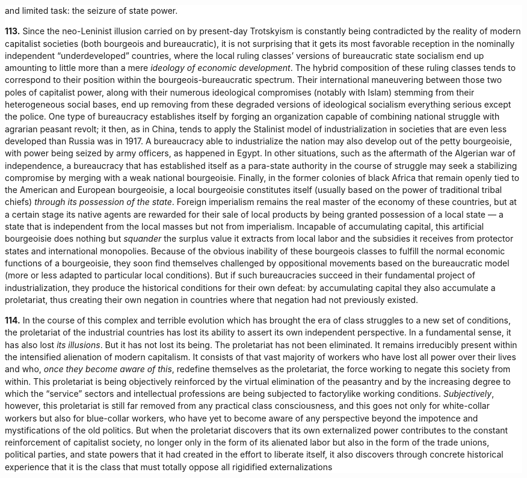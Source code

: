 and limited task: the seizure of state power.

**113.** Since the neo-Leninist illusion carried on by present-day Trotskyism
is constantly being contradicted by the reality of modern capitalist societies
(both bourgeois and bureaucratic), it is not surprising that it gets its most
favorable reception in the nominally independent “underdeveloped” countries,
where the local ruling classes’ versions of bureaucratic state socialism end
up amounting to little more than a mere *ideology of economic development*.
The hybrid composition of these ruling classes tends to correspond to their
position within the bourgeois-bureaucratic spectrum. Their international
maneuvering between those two poles of capitalist power, along with their
numerous ideological compromises (notably with Islam) stemming from their
heterogeneous social bases, end up removing from these degraded versions of
ideological socialism everything serious except the police. One type of
bureaucracy establishes itself by forging an organization capable of combining
national struggle with agrarian peasant revolt; it then, as in China, tends to
apply the Stalinist model of industrialization in societies that are even less
developed than Russia was in 1917. A bureaucracy able to industrialize the
nation may also develop out of the petty bourgeoisie, with power being seized
by army officers, as happened in Egypt. In other situations, such as the
aftermath of the Algerian war of independence, a bureaucracy that has
established itself as a para-state authority in the course of struggle may
seek a stabilizing compromise by merging with a weak national bourgeoisie.
Finally, in the former colonies of black Africa that remain openly tied to the
American and European bourgeoisie, a local bourgeoisie constitutes itself
(usually based on the power of traditional tribal chiefs) *through its
possession of the state*. Foreign imperialism remains the real master of the
economy of these countries, but at a certain stage its native agents are
rewarded for their sale of local products by being granted possession of a
local state — a state that is independent from the local masses but not from
imperialism. Incapable of accumulating capital, this artificial bourgeoisie
does nothing but *squander* the surplus value it extracts from local labor and
the subsidies it receives from protector states and international monopolies.
Because of the obvious inability of these bourgeois classes to fulfill the
normal economic functions of a bourgeoisie, they soon find themselves
challenged by oppositional movements based on the bureaucratic model (more or
less adapted to particular local conditions). But if such bureaucracies
succeed in their fundamental project of industrialization, they produce the
historical conditions for their own defeat: by accumulating capital they also
accumulate a proletariat, thus creating their own negation in countries where
that negation had not previously existed.

**114.** In the course of this complex and terrible evolution which has
brought the era of class struggles to a new set of conditions, the proletariat
of the industrial countries has lost its ability to assert its own independent
perspective. In a fundamental sense, it has also lost *its illusions*. But it
has not lost its being. The proletariat has not been eliminated. It remains
irreducibly present within the intensified alienation of modern capitalism. It
consists of that vast majority of workers who have lost all power over their
lives and who, *once they become aware of this*, redefine themselves as the
proletariat, the force working to negate this society from within. This
proletariat is being objectively reinforced by the virtual elimination of the
peasantry and by the increasing degree to which the “service” sectors and
intellectual professions are being subjected to factorylike working
conditions. *Subjectively*, however, this proletariat is still far removed
from any practical class consciousness, and this goes not only for
white-collar workers but also for blue-collar workers, who have yet to become
aware of any perspective beyond the impotence and mystifications of the old
politics. But when the proletariat discovers that its own externalized power
contributes to the constant reinforcement of capitalist society, no longer
only in the form of its alienated labor but also in the form of the trade
unions, political parties, and state powers that it had created in the effort
to liberate itself, it also discovers through concrete historical experience
that it is the class that must totally oppose all rigidified externalizations